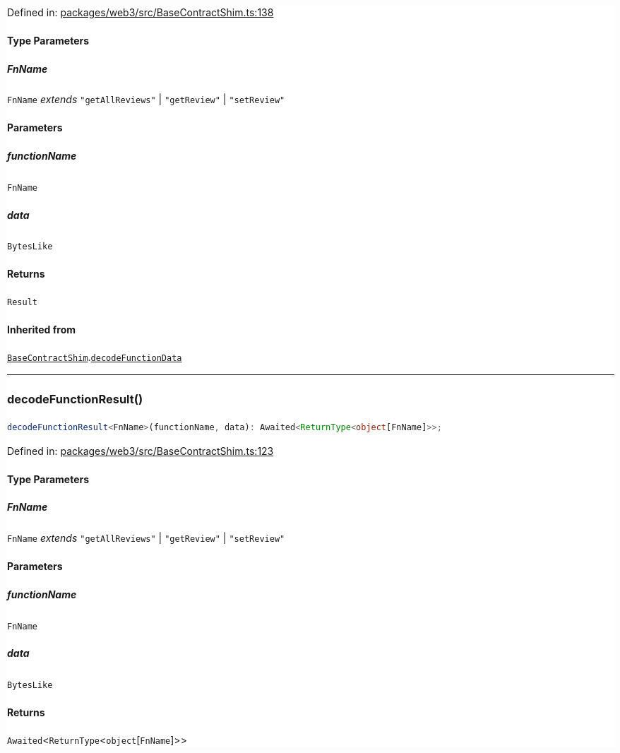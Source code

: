 Defined in: [packages/web3/src/BaseContractShim.ts:138](https://github.com/towns-protocol/towns/blob/0db1fd0ac7258e8db8cedfb6183e8eade8284fa1/packages/web3/src/BaseContractShim.ts#L138)

#### Type Parameters

##### FnName

`FnName` *extends* `"getAllReviews"` \| `"getReview"` \| `"setReview"`

#### Parameters

##### functionName

`FnName`

##### data

`BytesLike`

#### Returns

`Result`

#### Inherited from

[`BaseContractShim`](BaseContractShim.md).[`decodeFunctionData`](BaseContractShim.md#decodefunctiondata)

***

### decodeFunctionResult()

```ts
decodeFunctionResult<FnName>(functionName, data): Awaited<ReturnType<object[FnName]>>;
```

Defined in: [packages/web3/src/BaseContractShim.ts:123](https://github.com/towns-protocol/towns/blob/0db1fd0ac7258e8db8cedfb6183e8eade8284fa1/packages/web3/src/BaseContractShim.ts#L123)

#### Type Parameters

##### FnName

`FnName` *extends* `"getAllReviews"` \| `"getReview"` \| `"setReview"`

#### Parameters

##### functionName

`FnName`

##### data

`BytesLike`

#### Returns

`Awaited`\<`ReturnType`\<`object`\[`FnName`\]\>\>
